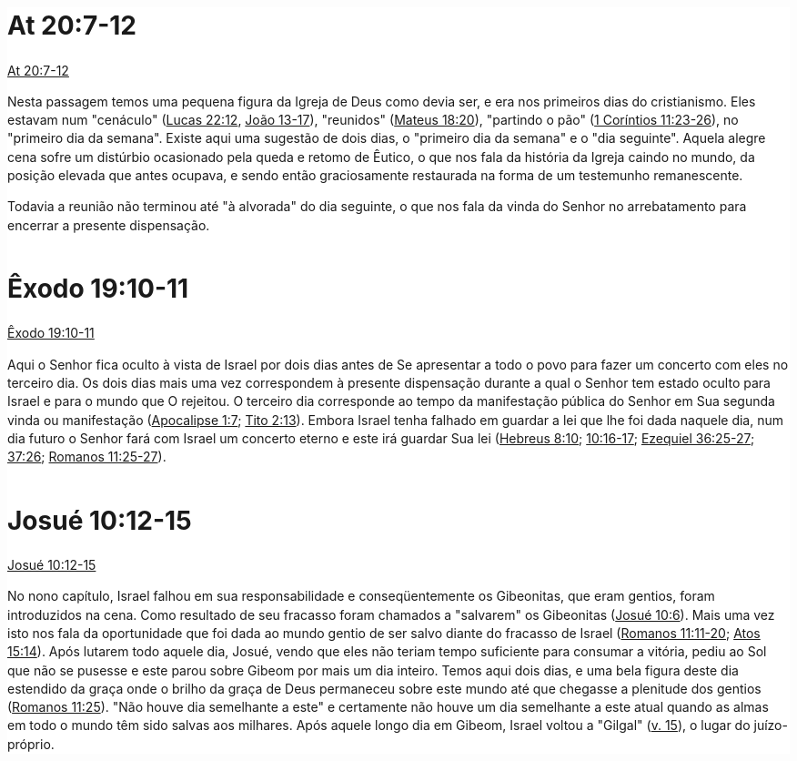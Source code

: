 At 20:7-12
===================================================

[At 20:7-12](http://bibliaonline.com.br/acf/atos/20/7-12)

Nesta passagem temos uma pequena
figura da Igreja de Deus como devia ser, e era nos primeiros dias do
cristianismo. Eles estavam num "cenáculo" ([Lucas
22:12](http://bibliaonline.com.br/acf/lc/22/12), [João
13-17](http://bibliaonline.com.br/acf/jo/13/-17)), "reunidos" ([Mateus
18:20](http://bibliaonline.com.br/acf/mt/18/20)), "partindo o pão" ([1 Coríntios
11:23-26](http://bibliaonline.com.br/acf/1co/11/23-26)), no "primeiro
dia da semana". Existe aqui uma sugestão de dois dias, o "primeiro dia
da semana" e o "dia seguinte". Aquela alegre cena sofre um distúrbio
ocasionado pela queda e retomo de Êutico, o que nos fala da história da
Igreja caindo no mundo, da posição elevada que antes ocupava, e sendo
então graciosamente restaurada na forma de um testemunho
remanescente.

Todavia a reunião não terminou até "à alvorada" do dia seguinte, o que
nos fala da vinda do Senhor no arrebatamento para encerrar a presente
dispensação.

Êxodo 19:10-11 
==============

[Êxodo 19:10-11](http://bibliaonline.com.br/acf/ex/19/10-11)

Aqui o Senhor fica oculto à vista de
Israel por dois dias antes de Se apresentar a todo o povo para fazer um
concerto com eles no terceiro dia. Os dois dias mais uma vez
correspondem à presente dispensação durante a qual o Senhor tem estado
oculto para Israel e para o mundo que O rejeitou. O terceiro dia
corresponde ao tempo da manifestação pública do Senhor em Sua segunda
vinda ou manifestação ([Apocalipse 1:7](http://bibliaonline.com.br/acf/ap/1/7);
[Tito 2:13](http://bibliaonline.com.br/acf/tt/2/13)). Embora Israel tenha
falhado em guardar a lei que lhe foi dada naquele dia, num dia futuro o
Senhor fará com Israel um concerto eterno e este irá guardar Sua lei
([Hebreus 8:10](http://bibliaonline.com.br/acf/hb/8/10);
[10:16-17](http://bibliaonline.com.br/acf/hb/10/16-17); [Ezequiel
36:25-27](http://bibliaonline.com.br/acf/ez/36/25-27);
[37:26](http://bibliaonline.com.br/acf/hb/37/26); [Romanos
11:25-27](http://bibliaonline.com.br/acf/rm/11/25-27)).

Josué 10:12-15 
==============

[Josué 10:12-15](http://bibliaonline.com.br/acf/js/10/12-15)

No nono capítulo, Israel falhou em sua
responsabilidade e conseqüentemente os Gibeonitas, que eram gentios,
foram introduzidos na cena. Como resultado de seu fracasso foram
chamados a "salvarem" os Gibeonitas ([Josué
10:6](http://bibliaonline.com.br/acf/js/10/6)). Mais uma vez isto nos
fala da oportunidade que foi dada ao mundo gentio de ser salvo diante do
fracasso de Israel ([Romanos
11:11-20](http://bibliaonline.com.br/acf/rm/11/11-20); [Atos
15:14](http://bibliaonline.com.br/acf/atos/15/14)). Após lutarem todo
aquele dia, Josué, vendo que eles não teriam tempo suficiente para
consumar a vitória, pediu ao Sol que não se pusesse e este parou sobre
Gibeom por mais um dia inteiro. Temos aqui dois dias, e uma bela figura
deste dia estendido da graça onde o brilho da graça de Deus permaneceu
sobre este mundo até que chegasse a plenitude dos gentios ([Romanos
11:25](http://bibliaonline.com.br/acf/rm/11/25)). "Não houve dia
semelhante a este" e certamente não houve um dia semelhante a este atual
quando as almas em todo o mundo têm sido salvas aos milhares. Após
aquele longo dia em Gibeom, Israel voltou a "Gilgal" ([v.
15](http://bibliaonline.com.br/acf/js/10/15)), o lugar do juízo-próprio.